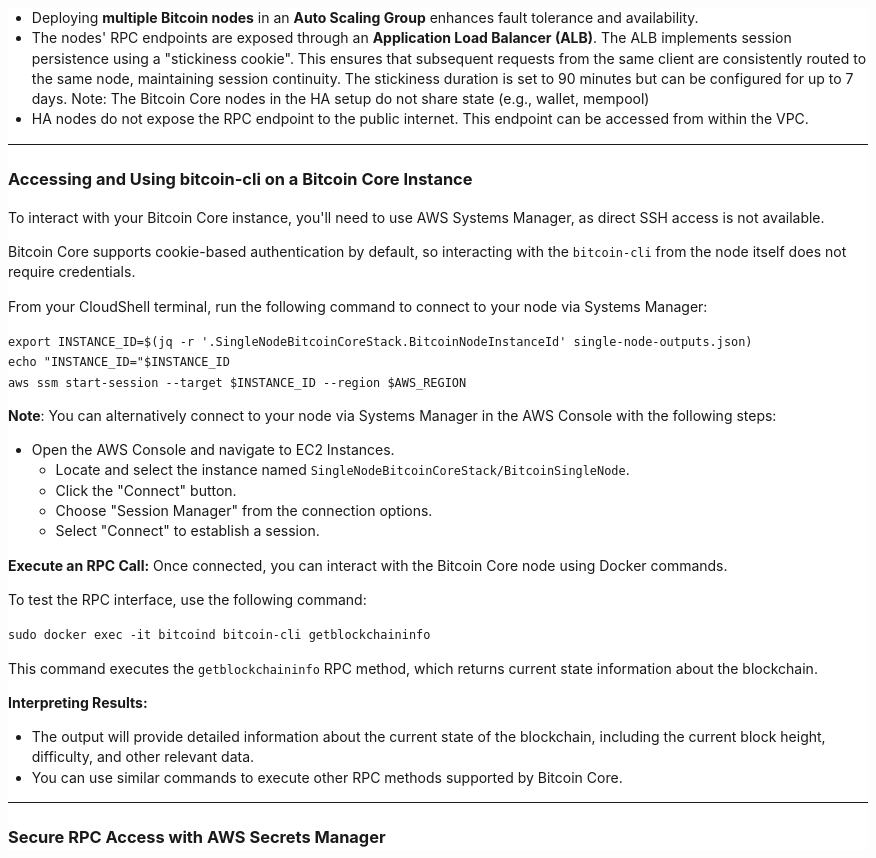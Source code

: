 - Deploying **multiple Bitcoin nodes** in an **Auto Scaling Group** enhances fault tolerance and availability.
- The nodes' RPC endpoints are exposed through an **Application Load Balancer (ALB)**.  The ALB implements session persistence using a "stickiness cookie". This ensures that subsequent requests from the same client are consistently routed to the same node, maintaining session continuity. The stickiness duration is set to 90 minutes but can be configured for up to 7 days. Note: The Bitcoin Core nodes in the HA setup do not share state (e.g., wallet, mempool)
- HA nodes do not expose the RPC endpoint to the public internet. This endpoint can be accessed from within the VPC.

---

### Accessing and Using bitcoin-cli on a Bitcoin Core Instance

To interact with your Bitcoin Core instance, you'll need to use AWS Systems Manager, as direct SSH access is not available.

Bitcoin Core supports cookie-based authentication by default, so interacting with the `bitcoin-cli` from the node itself does not require credentials.

From your CloudShell terminal, run the following command to connect to your node via Systems Manager:

```
export INSTANCE_ID=$(jq -r '.SingleNodeBitcoinCoreStack.BitcoinNodeInstanceId' single-node-outputs.json)
echo "INSTANCE_ID="$INSTANCE_ID
aws ssm start-session --target $INSTANCE_ID --region $AWS_REGION
```

**Note**: You can alternatively connect to your node via Systems Manager in the AWS Console with the following steps:
 - Open the AWS Console and navigate to EC2 Instances.
   - Locate and select the instance named `SingleNodeBitcoinCoreStack/BitcoinSingleNode`.
   - Click the "Connect" button.
   - Choose "Session Manager" from the connection options.
   - Select "Connect" to establish a session.

**Execute an RPC Call:**
Once connected, you can interact with the Bitcoin Core node using Docker commands.

To test the RPC interface, use the following command:

```
sudo docker exec -it bitcoind bitcoin-cli getblockchaininfo
```

   This command executes the `getblockchaininfo` RPC method, which returns current state information about the blockchain.

**Interpreting Results:**
   - The output will provide detailed information about the current state of the blockchain, including the current block height, difficulty, and other relevant data.
   - You can use similar commands to execute other RPC methods supported by Bitcoin Core.

---
### Secure RPC Access with AWS Secrets Manager

